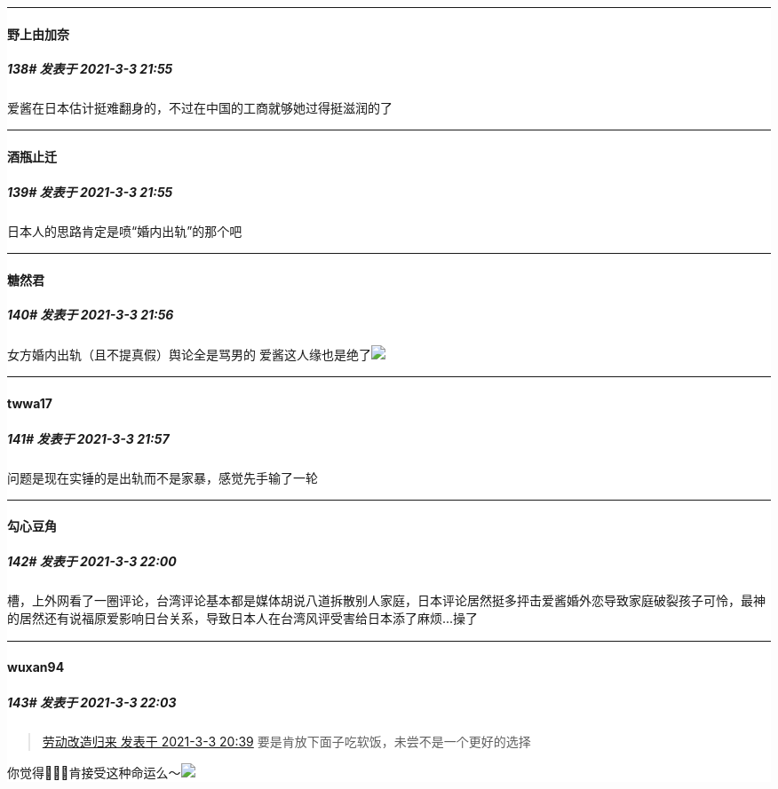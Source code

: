 -----

####  野上由加奈  
##### 138#       发表于 2021-3-3 21:55


爱酱在日本估计挺难翻身的，不过在中国的工商就够她过得挺滋润的了


-----

####  酒瓶止迁  
##### 139#       发表于 2021-3-3 21:55


日本人的思路肯定是喷“婚内出轨”的那个吧


-----

####  糖然君  
##### 140#       发表于 2021-3-3 21:56


女方婚内出轨（且不提真假）舆论全是骂男的
爱酱这人缘也是绝了<img src="https://static.saraba1st.com/image/smiley/face2017/068.png" referrerpolicy="no-referrer">


-----

####  twwa17  
##### 141#       发表于 2021-3-3 21:57


问题是现在实锤的是出轨而不是家暴，感觉先手输了一轮


-----

####  勾心豆角  
##### 142#       发表于 2021-3-3 22:00


槽，上外网看了一圈评论，台湾评论基本都是媒体胡说八道拆散别人家庭，日本评论居然挺多抨击爱酱婚外恋导致家庭破裂孩子可怜，最神的居然还有说福原爱影响日台关系，导致日本人在台湾风评受害给日本添了麻烦...操了


-----

####  wuxan94  
##### 143#       发表于 2021-3-3 22:03


<blockquote><a href="httphttps://bbs.saraba1st.com/2b/forum.php?mod=redirect&amp;goto=findpost&amp;pid=50501656&amp;ptid=1990097" target="_blank">劳动改造归来 发表于 2021-3-3 20:39</a>
要是肯放下面子吃软饭，未尝不是一个更好的选择</blockquote>
你觉得🎃🍭🐸肯接受这种命运么～<img src="https://static.saraba1st.com/image/smiley/face2017/243.gif" referrerpolicy="no-referrer">
